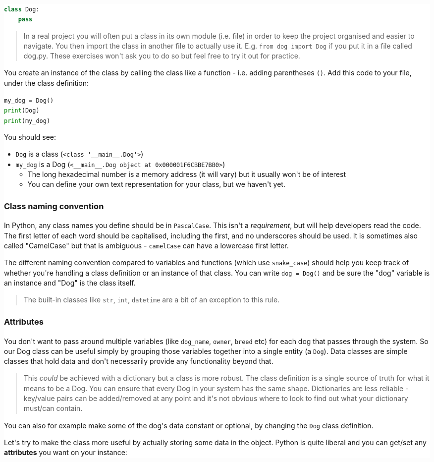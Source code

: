 ```python
class Dog:
    pass
```

> In a real project you will often put a class in its own module (i.e. file) in order to keep the project organised and easier to navigate. You then import the class in another file to actually use it. E.g. `from dog import Dog` if you put it in a file called dog.py. These exercises won't ask you to do so but feel free to try it out for practice.

You create an instance of the class by calling the class like a function - i.e. adding parentheses `()`. Add this code to your file, under the class definition:

```python
my_dog = Dog()
print(Dog)
print(my_dog)
``` 

You should see:
- `Dog` is a class (`<class '__main__.Dog'>`)
- `my_dog` is a Dog (`<__main__.Dog object at 0x000001F6CBBE7BB0>`)
    - The long hexadecimal number is a memory address (it will vary) but it usually won't be of interest
    - You can define your own text representation for your class, but we haven't yet.

### Class naming convention

In Python, any class names you define should be in `PascalCase`. This isn't a *requirement*, but will help developers read the code. The first letter of each word should be capitalised, including the first, and no underscores should be used. It is sometimes also called "CamelCase" but that is ambiguous - `camelCase` can have a lowercase first letter.

The different naming convention compared to variables and functions (which use `snake_case`) should help you keep track of whether you're handling a class definition or an instance of that class. You can write `dog = Dog()` and be sure the "dog" variable is an instance and "Dog" is the class itself. 

> The built-in classes like `str`, `int`, `datetime` are a bit of an exception to this rule.

### Attributes

You don't want to pass around multiple variables (like `dog_name`, `owner`, `breed` etc) for each dog that passes through the system. So our Dog class can be useful simply by grouping those variables together into a single entity (a `Dog`). Data classes are simple classes that hold data and don't necessarily provide any functionality beyond that.

> This _could_ be achieved with a dictionary but a class is more robust. The class definition is a single source of truth for what it means to be a Dog. You can ensure that every Dog in your system has the same shape. Dictionaries are less reliable - key/value pairs can be added/removed at any point and it's not obvious where to look to find out what your dictionary must/can contain.

You can also for example make some of the dog's data constant or optional, by changing the `Dog` class definition.

Let's try to make the class more useful by actually storing some data in the object. Python is quite liberal and you can get/set any **attributes** you want on your instance:
